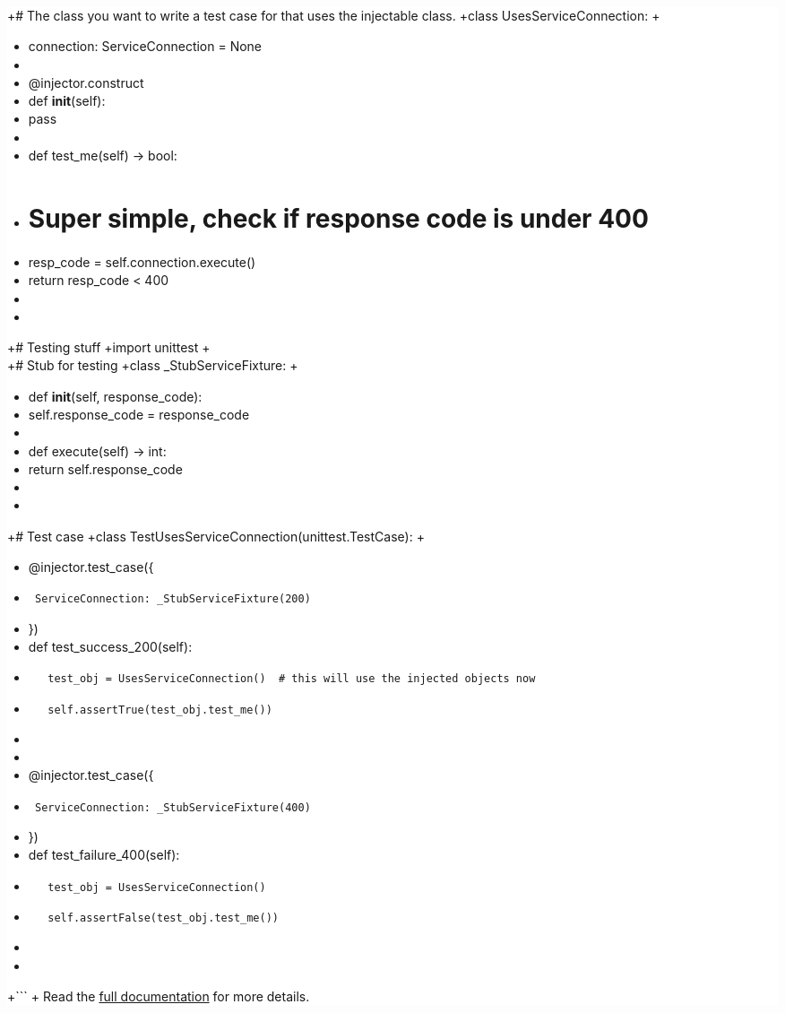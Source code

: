 +# The class you want to write a test case for that uses the injectable class.
+class UsesServiceConnection:
+  
+  connection: ServiceConnection = None
+  
+  @injector.construct 
+  def __init__(self):
+    pass
+  
+  def test_me(self) -> bool:
+    # Super simple, check if response code is under 400
+    resp_code = self.connection.execute()
+    return resp_code < 400
+  
+  
+# Testing stuff
+import unittest
+  
+# Stub for testing
+class _StubServiceFixture:
+  
+  def __init__(self, response_code):
+    self.response_code = response_code
+  
+  def execute(self) -> int:
+    return self.response_code
+
+
+# Test case
+class TestUsesServiceConnection(unittest.TestCase):
+
+    @injector.test_case({
+      ServiceConnection: _StubServiceFixture(200)
+    })
+    def test_success_200(self):
+        test_obj = UsesServiceConnection()  # this will use the injected objects now
+        self.assertTrue(test_obj.test_me())
+
+
+    @injector.test_case({
+      ServiceConnection: _StubServiceFixture(400)
+    })
+    def test_failure_400(self):
+        test_obj = UsesServiceConnection() 
+        self.assertFalse(test_obj.test_me())
+
+
+```
+
 Read the [full documentation](https://autoinject.readthedocs.io/en/latest/?) for more details.
 